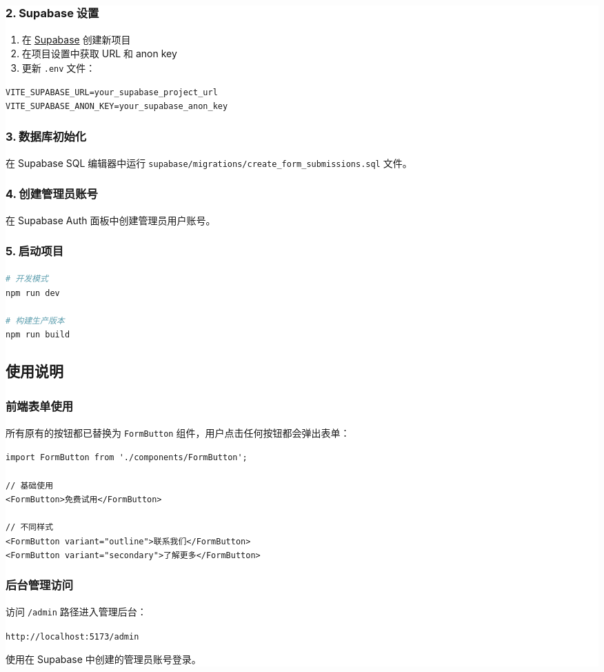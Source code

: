 ### 2. Supabase 设置

1. 在 [Supabase](https://supabase.com) 创建新项目
2. 在项目设置中获取 URL 和 anon key
3. 更新 `.env` 文件：

```env
VITE_SUPABASE_URL=your_supabase_project_url
VITE_SUPABASE_ANON_KEY=your_supabase_anon_key
```

### 3. 数据库初始化

在 Supabase SQL 编辑器中运行 `supabase/migrations/create_form_submissions.sql` 文件。

### 4. 创建管理员账号

在 Supabase Auth 面板中创建管理员用户账号。

### 5. 启动项目

```bash
# 开发模式
npm run dev

# 构建生产版本
npm run build
```

## 使用说明

### 前端表单使用

所有原有的按钮都已替换为 `FormButton` 组件，用户点击任何按钮都会弹出表单：

```tsx
import FormButton from './components/FormButton';

// 基础使用
<FormButton>免费试用</FormButton>

// 不同样式
<FormButton variant="outline">联系我们</FormButton>
<FormButton variant="secondary">了解更多</FormButton>
```

### 后台管理访问

访问 `/admin` 路径进入管理后台：

```
http://localhost:5173/admin
```

使用在 Supabase 中创建的管理员账号登录。
